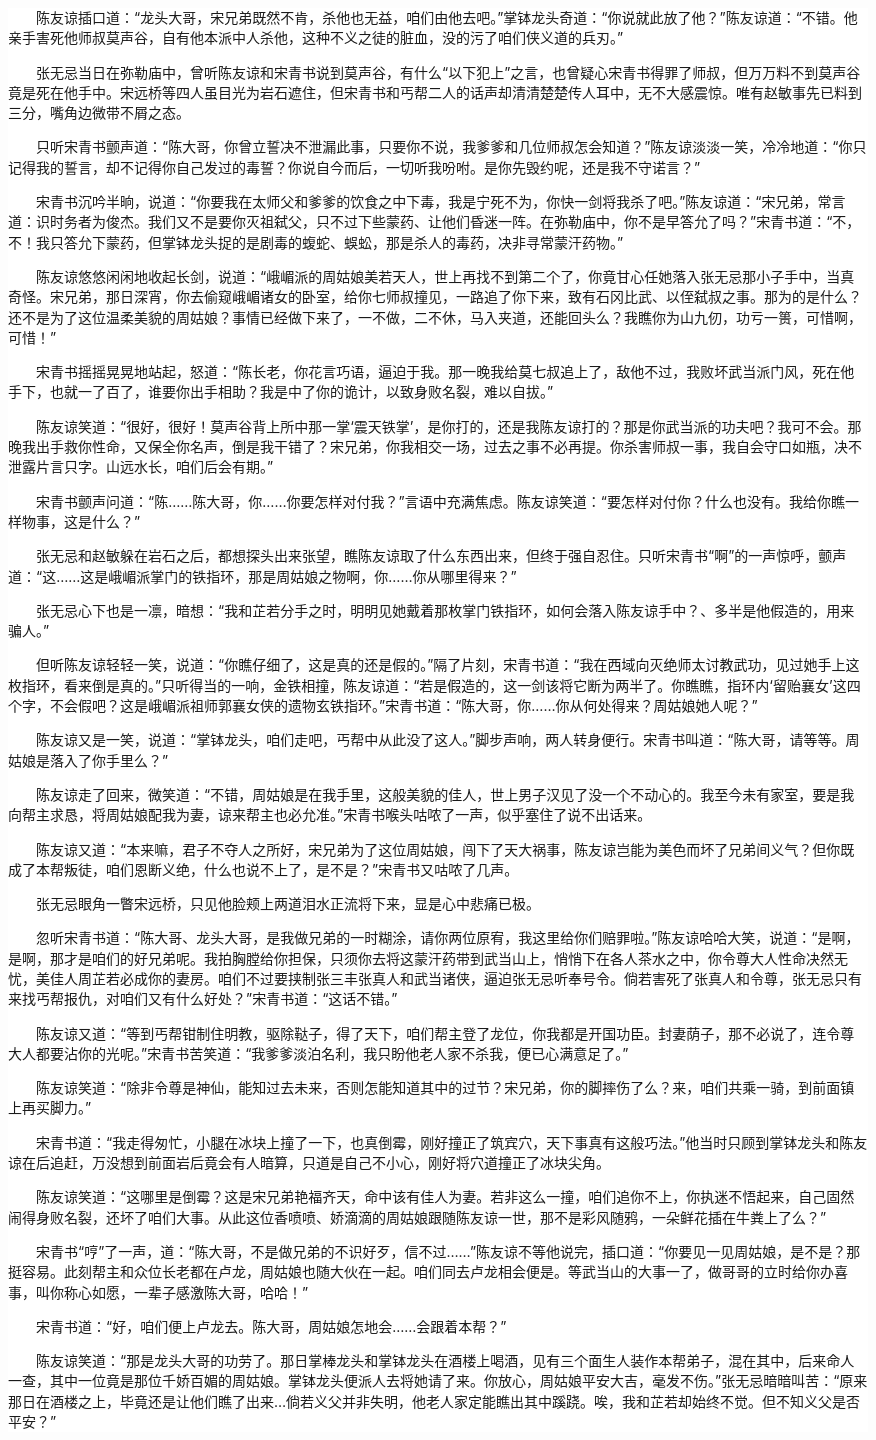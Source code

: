 　　陈友谅插口道：“龙头大哥，宋兄弟既然不肯，杀他也无益，咱们由他去吧。”掌钵龙头奇道：“你说就此放了他？”陈友谅道：“不错。他亲手害死他师叔莫声谷，自有他本派中人杀他，这种不义之徒的脏血，没的污了咱们侠义道的兵刃。”

　　张无忌当日在弥勒庙中，曾听陈友谅和宋青书说到莫声谷，有什么“以下犯上”之言，也曾疑心宋青书得罪了师叔，但万万料不到莫声谷竟是死在他手中。宋远桥等四人虽目光为岩石遮住，但宋青书和丐帮二人的话声却清清楚楚传人耳中，无不大感震惊。唯有赵敏事先已料到三分，嘴角边微带不屑之态。

　　只听宋青书颤声道：“陈大哥，你曾立誓决不泄漏此事，只要你不说，我爹爹和几位师叔怎会知道？”陈友谅淡淡一笑，冷冷地道：“你只记得我的誓言，却不记得你自己发过的毒誓？你说自今而后，一切听我吩咐。是你先毁约呢，还是我不守诺言？”

　　宋青书沉吟半晌，说道：“你要我在太师父和爹爹的饮食之中下毒，我是宁死不为，你快一剑将我杀了吧。”陈友谅道：“宋兄弟，常言道：识时务者为俊杰。我们又不是要你灭祖弑父，只不过下些蒙药、让他们昏迷一阵。在弥勒庙中，你不是早答允了吗？”宋青书道：“不，不！我只答允下蒙药，但掌钵龙头捉的是剧毒的蝮蛇、蜈蚣，那是杀人的毒药，决非寻常蒙汗药物。”

　　陈友谅悠悠闲闲地收起长剑，说道：“峨嵋派的周姑娘美若天人，世上再找不到第二个了，你竟甘心任她落入张无忌那小子手中，当真奇怪。宋兄弟，那日深宵，你去偷窥峨嵋诸女的卧室，给你七师叔撞见，一路追了你下来，致有石冈比武、以侄弑叔之事。那为的是什么？还不是为了这位温柔美貌的周姑娘？事情已经做下来了，一不做，二不休，马入夹道，还能回头么？我瞧你为山九仞，功亏一篑，可惜啊，可惜！”

　　宋青书摇摇晃晃地站起，怒道：“陈长老，你花言巧语，逼迫于我。那一晚我给莫七叔追上了，敌他不过，我败坏武当派门风，死在他手下，也就一了百了，谁要你出手相助？我是中了你的诡计，以致身败名裂，难以自拔。”

　　陈友谅笑道：“很好，很好！莫声谷背上所中那一掌‘震天铁掌’，是你打的，还是我陈友谅打的？那是你武当派的功夫吧？我可不会。那晚我出手救你性命，又保全你名声，倒是我干错了？宋兄弟，你我相交一场，过去之事不必再提。你杀害师叔一事，我自会守口如瓶，决不泄露片言只字。山远水长，咱们后会有期。”

　　宋青书颤声问道：“陈……陈大哥，你……你要怎样对付我？”言语中充满焦虑。陈友谅笑道：“要怎样对付你？什么也没有。我给你瞧一样物事，这是什么？”

　　张无忌和赵敏躲在岩石之后，都想探头出来张望，瞧陈友谅取了什么东西出来，但终于强自忍住。只听宋青书“啊”的一声惊呼，颤声道：“这……这是峨嵋派掌门的铁指环，那是周姑娘之物啊，你……你从哪里得来？”

　　张无忌心下也是一凛，暗想：“我和芷若分手之时，明明见她戴着那枚掌门铁指环，如何会落入陈友谅手中？、多半是他假造的，用来骗人。”

　　但听陈友谅轻轻一笑，说道：“你瞧仔细了，这是真的还是假的。”隔了片刻，宋青书道：“我在西域向灭绝师太讨教武功，见过她手上这枚指环，看来倒是真的。”只听得当的一响，金铁相撞，陈友谅道：“若是假造的，这一剑该将它断为两半了。你瞧瞧，指环内‘留贻襄女’这四个字，不会假吧？这是峨嵋派祖师郭襄女侠的遗物玄铁指环。”宋青书道：“陈大哥，你……你从何处得来？周姑娘她人呢？”

　　陈友谅又是一笑，说道：“掌钵龙头，咱们走吧，丐帮中从此没了这人。”脚步声响，两人转身便行。宋青书叫道：“陈大哥，请等等。周姑娘是落入了你手里么？”

　　陈友谅走了回来，微笑道：“不错，周姑娘是在我手里，这般美貌的佳人，世上男子汉见了没一个不动心的。我至今未有家室，要是我向帮主求恳，将周姑娘配我为妻，谅来帮主也必允准。”宋青书喉头咕哝了一声，似乎塞住了说不出话来。

　　陈友谅又道：“本来嘛，君子不夺人之所好，宋兄弟为了这位周姑娘，闯下了天大祸事，陈友谅岂能为美色而坏了兄弟间义气？但你既成了本帮叛徒，咱们恩断义绝，什么也说不上了，是不是？”宋青书又咕哝了几声。

　　张无忌眼角一瞥宋远桥，只见他脸颊上两道泪水正流将下来，显是心中悲痛已极。

　　忽听宋青书道：“陈大哥、龙头大哥，是我做兄弟的一时糊涂，请你两位原宥，我这里给你们赔罪啦。”陈友谅哈哈大笑，说道：“是啊，是啊，那才是咱们的好兄弟呢。我拍胸膛给你担保，只须你去将这蒙汗药带到武当山上，悄悄下在各人茶水之中，你令尊大人性命决然无忧，美佳人周芷若必成你的妻房。咱们不过要挟制张三丰张真人和武当诸侠，逼迫张无忌听奉号令。倘若害死了张真人和令尊，张无忌只有来找丐帮报仇，对咱们又有什么好处？”宋青书道：“这话不错。”

　　陈友谅又道：“等到丐帮钳制住明教，驱除鞑子，得了天下，咱们帮主登了龙位，你我都是开国功臣。封妻荫子，那不必说了，连令尊大人都要沾你的光呢。”宋青书苦笑道：“我爹爹淡泊名利，我只盼他老人家不杀我，便已心满意足了。”

　　陈友谅笑道：“除非令尊是神仙，能知过去未来，否则怎能知道其中的过节？宋兄弟，你的脚摔伤了么？来，咱们共乘一骑，到前面镇上再买脚力。”

　　宋青书道：“我走得匆忙，小腿在冰块上撞了一下，也真倒霉，刚好撞正了筑宾穴，天下事真有这般巧法。”他当时只顾到掌钵龙头和陈友谅在后追赶，万没想到前面岩后竟会有人暗算，只道是自己不小心，刚好将穴道撞正了冰块尖角。

　　陈友谅笑道：“这哪里是倒霉？这是宋兄弟艳福齐天，命中该有佳人为妻。若非这么一撞，咱们追你不上，你执迷不悟起来，自己固然闹得身败名裂，还坏了咱们大事。从此这位香喷喷、娇滴滴的周姑娘跟随陈友谅一世，那不是彩风随鸦，一朵鲜花插在牛粪上了么？”

　　宋青书“哼”了一声，道：“陈大哥，不是做兄弟的不识好歹，信不过……”陈友谅不等他说完，插口道：“你要见一见周姑娘，是不是？那挺容易。此刻帮主和众位长老都在卢龙，周姑娘也随大伙在一起。咱们同去卢龙相会便是。等武当山的大事一了，做哥哥的立时给你办喜事，叫你称心如愿，一辈子感激陈大哥，哈哈！”

　　宋青书道：“好，咱们便上卢龙去。陈大哥，周姑娘怎地会……会跟着本帮？”

　　陈友谅笑道：“那是龙头大哥的功劳了。那日掌棒龙头和掌钵龙头在酒楼上喝酒，见有三个面生人装作本帮弟子，混在其中，后来命人一查，其中一位竟是那位千娇百媚的周姑娘。掌钵龙头便派人去将她请了来。你放心，周姑娘平安大吉，毫发不伤。”张无忌暗暗叫苦：“原来那日在酒楼之上，毕竟还是让他们瞧了出来…倘若义父并非失明，他老人家定能瞧出其中蹊跷。唉，我和芷若却始终不觉。但不知义父是否平安？”
